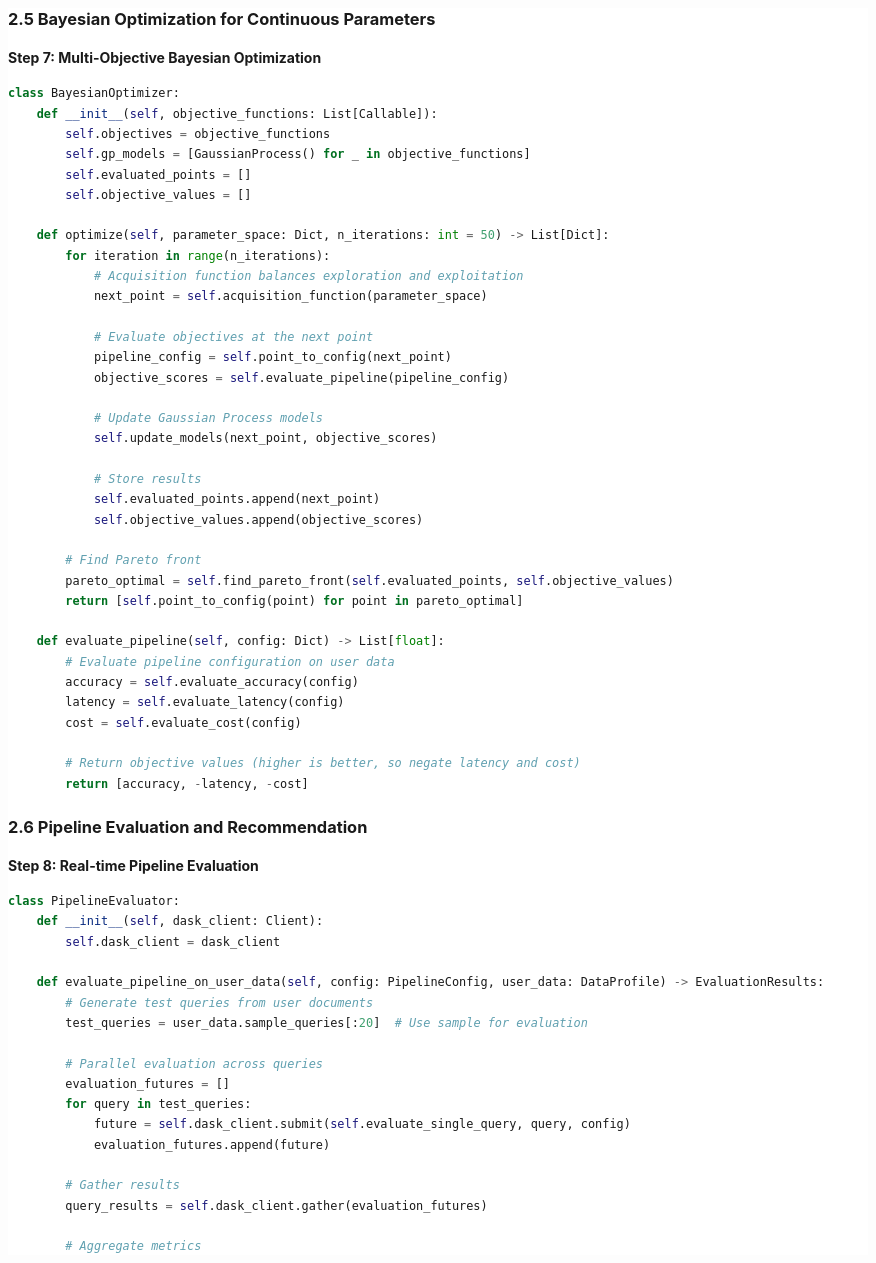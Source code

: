 ### 2.5 Bayesian Optimization for Continuous Parameters

**Step 7: Multi-Objective Bayesian Optimization**
```python
class BayesianOptimizer:
    def __init__(self, objective_functions: List[Callable]):
        self.objectives = objective_functions
        self.gp_models = [GaussianProcess() for _ in objective_functions]
        self.evaluated_points = []
        self.objective_values = []
        
    def optimize(self, parameter_space: Dict, n_iterations: int = 50) -> List[Dict]:
        for iteration in range(n_iterations):
            # Acquisition function balances exploration and exploitation
            next_point = self.acquisition_function(parameter_space)
            
            # Evaluate objectives at the next point
            pipeline_config = self.point_to_config(next_point)
            objective_scores = self.evaluate_pipeline(pipeline_config)
            
            # Update Gaussian Process models
            self.update_models(next_point, objective_scores)
            
            # Store results
            self.evaluated_points.append(next_point)
            self.objective_values.append(objective_scores)
            
        # Find Pareto front
        pareto_optimal = self.find_pareto_front(self.evaluated_points, self.objective_values)
        return [self.point_to_config(point) for point in pareto_optimal]
        
    def evaluate_pipeline(self, config: Dict) -> List[float]:
        # Evaluate pipeline configuration on user data
        accuracy = self.evaluate_accuracy(config)
        latency = self.evaluate_latency(config)
        cost = self.evaluate_cost(config)
        
        # Return objective values (higher is better, so negate latency and cost)
        return [accuracy, -latency, -cost]
```

### 2.6 Pipeline Evaluation and Recommendation

**Step 8: Real-time Pipeline Evaluation**
```python
class PipelineEvaluator:
    def __init__(self, dask_client: Client):
        self.dask_client = dask_client
        
    def evaluate_pipeline_on_user_data(self, config: PipelineConfig, user_data: DataProfile) -> EvaluationResults:
        # Generate test queries from user documents
        test_queries = user_data.sample_queries[:20]  # Use sample for evaluation
        
        # Parallel evaluation across queries
        evaluation_futures = []
        for query in test_queries:
            future = self.dask_client.submit(self.evaluate_single_query, query, config)
            evaluation_futures.append(future)
            
        # Gather results
        query_results = self.dask_client.gather(evaluation_futures)
        
        # Aggregate metrics
```